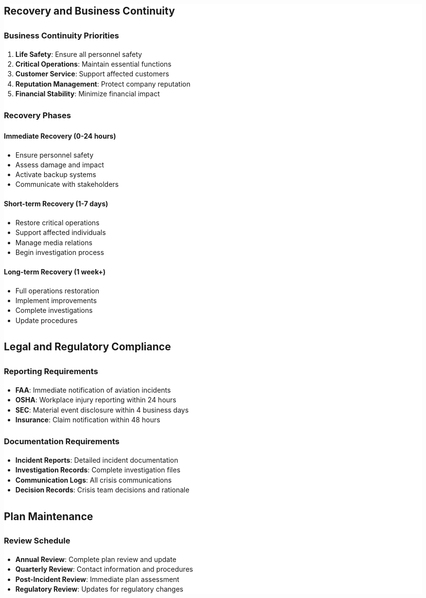 ## Recovery and Business Continuity

### Business Continuity Priorities
1. **Life Safety**: Ensure all personnel safety
2. **Critical Operations**: Maintain essential functions
3. **Customer Service**: Support affected customers
4. **Reputation Management**: Protect company reputation
5. **Financial Stability**: Minimize financial impact

### Recovery Phases

#### Immediate Recovery (0-24 hours)
- Ensure personnel safety
- Assess damage and impact
- Activate backup systems
- Communicate with stakeholders

#### Short-term Recovery (1-7 days)
- Restore critical operations
- Support affected individuals
- Manage media relations
- Begin investigation process

#### Long-term Recovery (1 week+)
- Full operations restoration
- Implement improvements
- Complete investigations
- Update procedures

## Legal and Regulatory Compliance

### Reporting Requirements
- **FAA**: Immediate notification of aviation incidents
- **OSHA**: Workplace injury reporting within 24 hours
- **SEC**: Material event disclosure within 4 business days
- **Insurance**: Claim notification within 48 hours

### Documentation Requirements
- **Incident Reports**: Detailed incident documentation
- **Investigation Records**: Complete investigation files
- **Communication Logs**: All crisis communications
- **Decision Records**: Crisis team decisions and rationale

## Plan Maintenance

### Review Schedule
- **Annual Review**: Complete plan review and update
- **Quarterly Review**: Contact information and procedures
- **Post-Incident Review**: Immediate plan assessment
- **Regulatory Review**: Updates for regulatory changes
